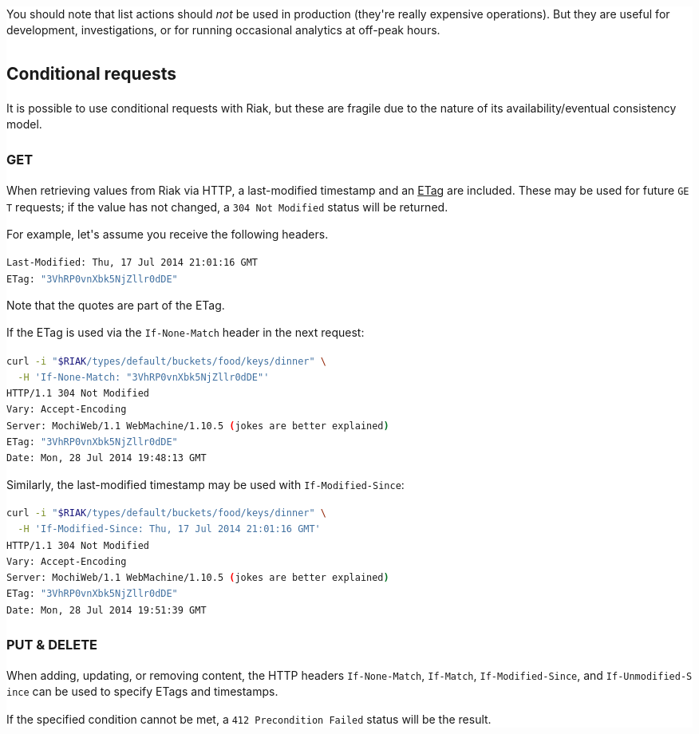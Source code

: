 You should note that list actions should *not* be used in production (they're really expensive operations). But they are useful for development, investigations, or for running occasional analytics at off-peak hours.

## Conditional requests

It is possible to use conditional requests with Riak, but these are
fragile due to the nature of its availability/eventual consistency
model.

### GET

When retrieving values from Riak via HTTP, a last-modified timestamp
and an [ETag](https://en.wikipedia.org/wiki/HTTP_ETag) are
included. These may be used for future `GET` requests; if the value
has not changed, a `304 Not Modified` status will be returned.

For example, let's assume you receive the following headers.

```bash
Last-Modified: Thu, 17 Jul 2014 21:01:16 GMT
ETag: "3VhRP0vnXbk5NjZllr0dDE"
```

Note that the quotes are part of the ETag.

If the ETag is used via the `If-None-Match` header in the next request:

```bash
curl -i "$RIAK/types/default/buckets/food/keys/dinner" \
  -H 'If-None-Match: "3VhRP0vnXbk5NjZllr0dDE"'
HTTP/1.1 304 Not Modified
Vary: Accept-Encoding
Server: MochiWeb/1.1 WebMachine/1.10.5 (jokes are better explained)
ETag: "3VhRP0vnXbk5NjZllr0dDE"
Date: Mon, 28 Jul 2014 19:48:13 GMT
```

Similarly, the last-modified timestamp may be used with `If-Modified-Since`:

```bash
curl -i "$RIAK/types/default/buckets/food/keys/dinner" \
  -H 'If-Modified-Since: Thu, 17 Jul 2014 21:01:16 GMT'
HTTP/1.1 304 Not Modified
Vary: Accept-Encoding
Server: MochiWeb/1.1 WebMachine/1.10.5 (jokes are better explained)
ETag: "3VhRP0vnXbk5NjZllr0dDE"
Date: Mon, 28 Jul 2014 19:51:39 GMT
```

### PUT & DELETE

When adding, updating, or removing content, the HTTP headers
`If-None-Match`, `If-Match`, `If-Modified-Since`, and
`If-Unmodified-Since` can be used to specify ETags and timestamps.

If the specified condition cannot be met, a `412 Precondition Failed`
status will be the result.

